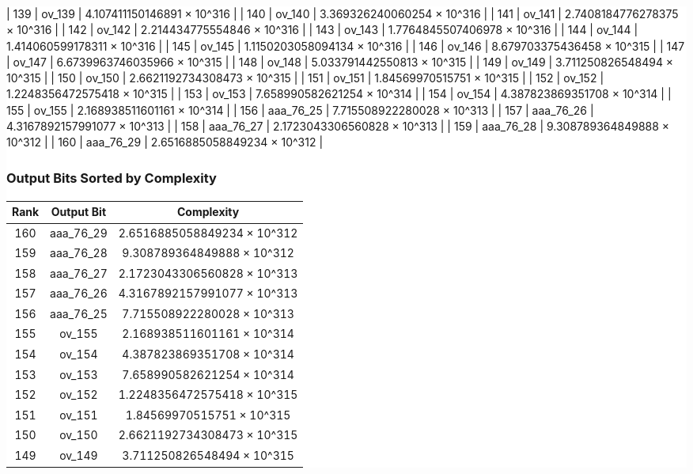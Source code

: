 | 139 | ov_139 | 4.107411150146891 × 10^316 |
| 140 | ov_140 | 3.369326240060254 × 10^316 |
| 141 | ov_141 | 2.7408184776278375 × 10^316 |
| 142 | ov_142 | 2.214434775554846 × 10^316 |
| 143 | ov_143 | 1.7764845507406978 × 10^316 |
| 144 | ov_144 | 1.414060599178311 × 10^316 |
| 145 | ov_145 | 1.1150203058094134 × 10^316 |
| 146 | ov_146 | 8.679703375436458 × 10^315 |
| 147 | ov_147 | 6.6739963746035966 × 10^315 |
| 148 | ov_148 | 5.033791442550813 × 10^315 |
| 149 | ov_149 | 3.711250826548494 × 10^315 |
| 150 | ov_150 | 2.6621192734308473 × 10^315 |
| 151 | ov_151 | 1.84569970515751 × 10^315 |
| 152 | ov_152 | 1.2248356472575418 × 10^315 |
| 153 | ov_153 | 7.658990582621254 × 10^314 |
| 154 | ov_154 | 4.387823869351708 × 10^314 |
| 155 | ov_155 | 2.168938511601161 × 10^314 |
| 156 | aaa_76_25 | 7.715508922280028 × 10^313 |
| 157 | aaa_76_26 | 4.3167892157991077 × 10^313 |
| 158 | aaa_76_27 | 2.1723043306560828 × 10^313 |
| 159 | aaa_76_28 | 9.308789364849888 × 10^312 |
| 160 | aaa_76_29 | 2.6516885058849234 × 10^312 |

### Output Bits Sorted by Complexity

| Rank | Output Bit | Complexity |
|:----:|:----------:|:----------:|
| 160 | aaa_76_29 | 2.6516885058849234 × 10^312 |
| 159 | aaa_76_28 | 9.308789364849888 × 10^312 |
| 158 | aaa_76_27 | 2.1723043306560828 × 10^313 |
| 157 | aaa_76_26 | 4.3167892157991077 × 10^313 |
| 156 | aaa_76_25 | 7.715508922280028 × 10^313 |
| 155 | ov_155 | 2.168938511601161 × 10^314 |
| 154 | ov_154 | 4.387823869351708 × 10^314 |
| 153 | ov_153 | 7.658990582621254 × 10^314 |
| 152 | ov_152 | 1.2248356472575418 × 10^315 |
| 151 | ov_151 | 1.84569970515751 × 10^315 |
| 150 | ov_150 | 2.6621192734308473 × 10^315 |
| 149 | ov_149 | 3.711250826548494 × 10^315 |